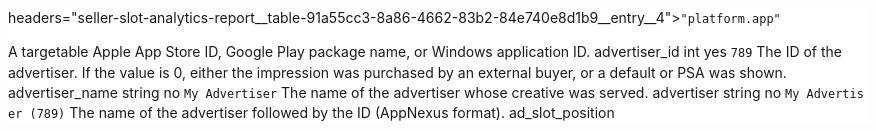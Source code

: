 headers="seller-slot-analytics-report__table-91a55cc3-8a86-4662-83b2-84e740e8d1b9__entry__4"><code
class="ph codeph">"platform.app"</code></td>
<td class="entry colsep-1 rowsep-1"
headers="seller-slot-analytics-report__table-91a55cc3-8a86-4662-83b2-84e740e8d1b9__entry__5">A
targetable Apple App Store ID, Google Play package name, or Windows
application ID.</td>
</tr>
<tr class="even row">
<td class="entry colsep-1 rowsep-1"
headers="seller-slot-analytics-report__table-91a55cc3-8a86-4662-83b2-84e740e8d1b9__entry__1">advertiser_id</td>
<td class="entry colsep-1 rowsep-1"
headers="seller-slot-analytics-report__table-91a55cc3-8a86-4662-83b2-84e740e8d1b9__entry__2">int</td>
<td class="entry colsep-1 rowsep-1"
headers="seller-slot-analytics-report__table-91a55cc3-8a86-4662-83b2-84e740e8d1b9__entry__3">yes</td>
<td class="entry colsep-1 rowsep-1"
headers="seller-slot-analytics-report__table-91a55cc3-8a86-4662-83b2-84e740e8d1b9__entry__4"><code
class="ph codeph">789</code></td>
<td class="entry colsep-1 rowsep-1"
headers="seller-slot-analytics-report__table-91a55cc3-8a86-4662-83b2-84e740e8d1b9__entry__5">The
ID of the advertiser. If the value is 0, either the impression was
purchased by an external buyer, or a default or PSA was shown.</td>
</tr>
<tr class="odd row">
<td class="entry colsep-1 rowsep-1"
headers="seller-slot-analytics-report__table-91a55cc3-8a86-4662-83b2-84e740e8d1b9__entry__1">advertiser_name</td>
<td class="entry colsep-1 rowsep-1"
headers="seller-slot-analytics-report__table-91a55cc3-8a86-4662-83b2-84e740e8d1b9__entry__2">string</td>
<td class="entry colsep-1 rowsep-1"
headers="seller-slot-analytics-report__table-91a55cc3-8a86-4662-83b2-84e740e8d1b9__entry__3">no</td>
<td class="entry colsep-1 rowsep-1"
headers="seller-slot-analytics-report__table-91a55cc3-8a86-4662-83b2-84e740e8d1b9__entry__4"><code
class="ph codeph">My Advertiser</code></td>
<td class="entry colsep-1 rowsep-1"
headers="seller-slot-analytics-report__table-91a55cc3-8a86-4662-83b2-84e740e8d1b9__entry__5">The
name of the advertiser whose creative was served.</td>
</tr>
<tr class="even row">
<td class="entry colsep-1 rowsep-1"
headers="seller-slot-analytics-report__table-91a55cc3-8a86-4662-83b2-84e740e8d1b9__entry__1">advertiser</td>
<td class="entry colsep-1 rowsep-1"
headers="seller-slot-analytics-report__table-91a55cc3-8a86-4662-83b2-84e740e8d1b9__entry__2">string</td>
<td class="entry colsep-1 rowsep-1"
headers="seller-slot-analytics-report__table-91a55cc3-8a86-4662-83b2-84e740e8d1b9__entry__3">no</td>
<td class="entry colsep-1 rowsep-1"
headers="seller-slot-analytics-report__table-91a55cc3-8a86-4662-83b2-84e740e8d1b9__entry__4"><code
class="ph codeph">My Advertiser (789)</code></td>
<td class="entry colsep-1 rowsep-1"
headers="seller-slot-analytics-report__table-91a55cc3-8a86-4662-83b2-84e740e8d1b9__entry__5">The
name of the advertiser followed by the ID (AppNexus format).</td>
</tr>
<tr class="odd row">
<td class="entry colsep-1 rowsep-1"
headers="seller-slot-analytics-report__table-91a55cc3-8a86-4662-83b2-84e740e8d1b9__entry__1">ad_slot_position</td>
<td class="entry colsep-1 rowsep-1"
